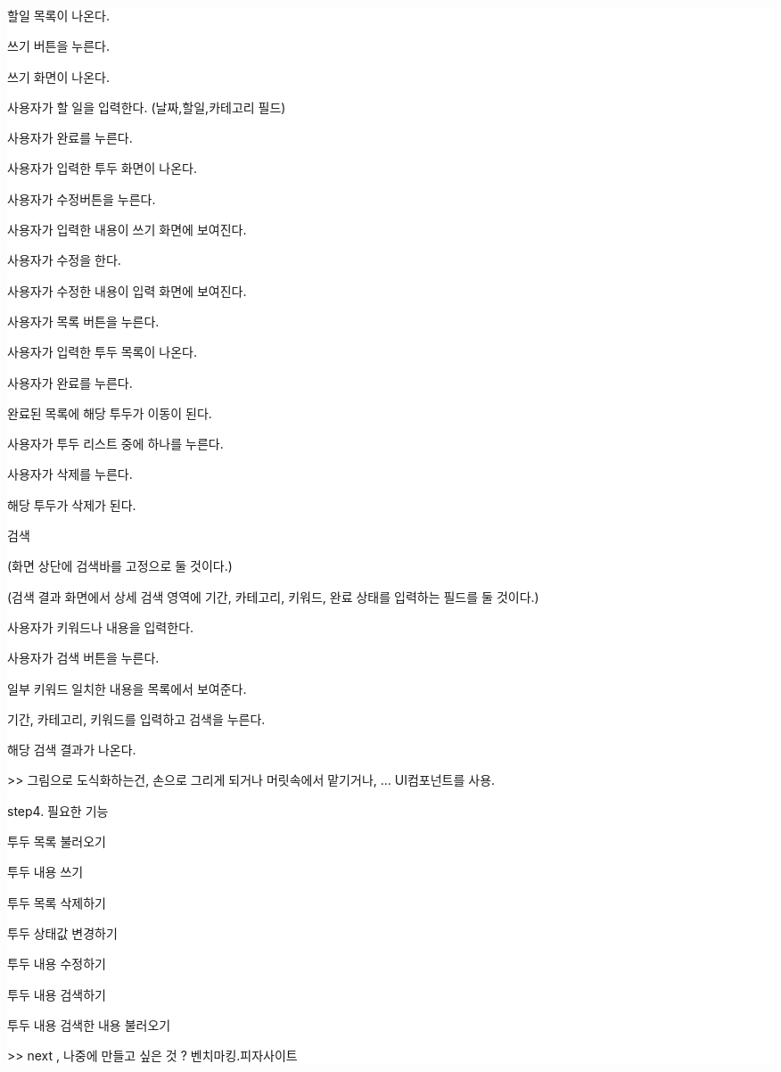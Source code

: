 할일 목록이 나온다.

쓰기 버튼을 누른다.

쓰기 화면이 나온다.

사용자가 할 일을 입력한다. \(날짜,할일,카테고리 필드\)

사용자가 완료를 누른다.

사용자가 입력한 투두 화면이 나온다.

사용자가 수정버튼을 누른다.

사용자가 입력한 내용이 쓰기 화면에 보여진다.

사용자가 수정을 한다.

사용자가 수정한 내용이 입력 화면에 보여진다.

사용자가 목록 버튼을 누른다.

사용자가 입력한 투두 목록이 나온다.

사용자가 완료를 누른다.

완료된 목록에 해당 투두가 이동이 된다.

사용자가 투두 리스트 중에 하나를 누른다.

사용자가 삭제를 누른다.

해당 투두가 삭제가 된다.

검색

\(화면 상단에 검색바를 고정으로 둘 것이다.\)

\(검색 결과 화면에서 상세 검색 영역에 기간, 카테고리, 키워드, 완료 상태를 입력하는 필드를 둘 것이다.\)

사용자가 키워드나 내용을 입력한다.

사용자가 검색 버튼을 누른다.

일부 키워드 일치한 내용을 목록에서 보여준다.

기간, 카테고리, 키워드를 입력하고 검색을 누른다.

해당 검색 결과가 나온다.

&gt;&gt; 그림으로 도식화하는건, 손으로 그리게 되거나 머릿속에서 맡기거나, ... UI컴포넌트를 사용.

step4. 필요한 기능

투두 목록 불러오기

투두 내용 쓰기

투두 목록 삭제하기

투두 상태값 변경하기

투두 내용 수정하기

투두 내용 검색하기

투두 내용 검색한 내용 불러오기

&gt;&gt; next , 나중에 만들고 싶은 것 ? 벤치마킹.피자사이트[  
](https://scarlett-dev.gitbook.io/tech/sideproject)

